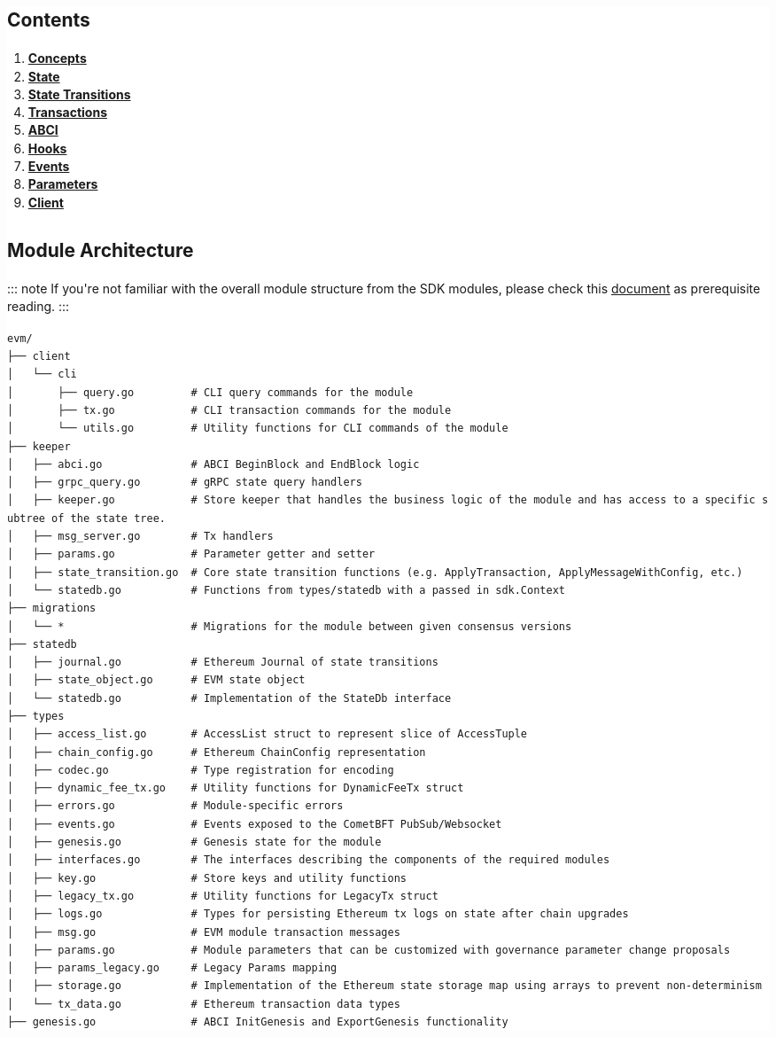 ## Contents

1. **[Concepts](#concepts)**
2. **[State](#state)**
3. **[State Transitions](#state-transitions)**
4. **[Transactions](#transactions)**
5. **[ABCI](#abci)**
6. **[Hooks](#hooks)**
7. **[Events](#events)**
8. **[Parameters](#parameters)**
9. **[Client](#client)**

## Module Architecture

::: note
If you're not familiar with the overall module structure from the SDK modules, please check this
[document](https://docs.cosmos.network/main/building-modules/structure.html) as prerequisite reading.
:::

```shell
evm/
├── client
│   └── cli
│       ├── query.go         # CLI query commands for the module
│       ├── tx.go            # CLI transaction commands for the module
│       └── utils.go         # Utility functions for CLI commands of the module
├── keeper
│   ├── abci.go              # ABCI BeginBlock and EndBlock logic
│   ├── grpc_query.go        # gRPC state query handlers
│   ├── keeper.go            # Store keeper that handles the business logic of the module and has access to a specific subtree of the state tree.
│   ├── msg_server.go        # Tx handlers
│   ├── params.go            # Parameter getter and setter
│   ├── state_transition.go  # Core state transition functions (e.g. ApplyTransaction, ApplyMessageWithConfig, etc.)
│   └── statedb.go           # Functions from types/statedb with a passed in sdk.Context
├── migrations
│   └── *                    # Migrations for the module between given consensus versions
├── statedb                  
│   ├── journal.go           # Ethereum Journal of state transitions
│   ├── state_object.go      # EVM state object
│   └── statedb.go           # Implementation of the StateDb interface
├── types
│   ├── access_list.go       # AccessList struct to represent slice of AccessTuple
│   ├── chain_config.go      # Ethereum ChainConfig representation
│   ├── codec.go             # Type registration for encoding
│   ├── dynamic_fee_tx.go    # Utility functions for DynamicFeeTx struct
│   ├── errors.go            # Module-specific errors
│   ├── events.go            # Events exposed to the CometBFT PubSub/Websocket
│   ├── genesis.go           # Genesis state for the module
│   ├── interfaces.go        # The interfaces describing the components of the required modules
│   ├── key.go               # Store keys and utility functions
│   ├── legacy_tx.go         # Utility functions for LegacyTx struct
│   ├── logs.go              # Types for persisting Ethereum tx logs on state after chain upgrades
│   ├── msg.go               # EVM module transaction messages
│   ├── params.go            # Module parameters that can be customized with governance parameter change proposals
│   ├── params_legacy.go     # Legacy Params mapping
│   ├── storage.go           # Implementation of the Ethereum state storage map using arrays to prevent non-determinism
│   └── tx_data.go           # Ethereum transaction data types
├── genesis.go               # ABCI InitGenesis and ExportGenesis functionality
```